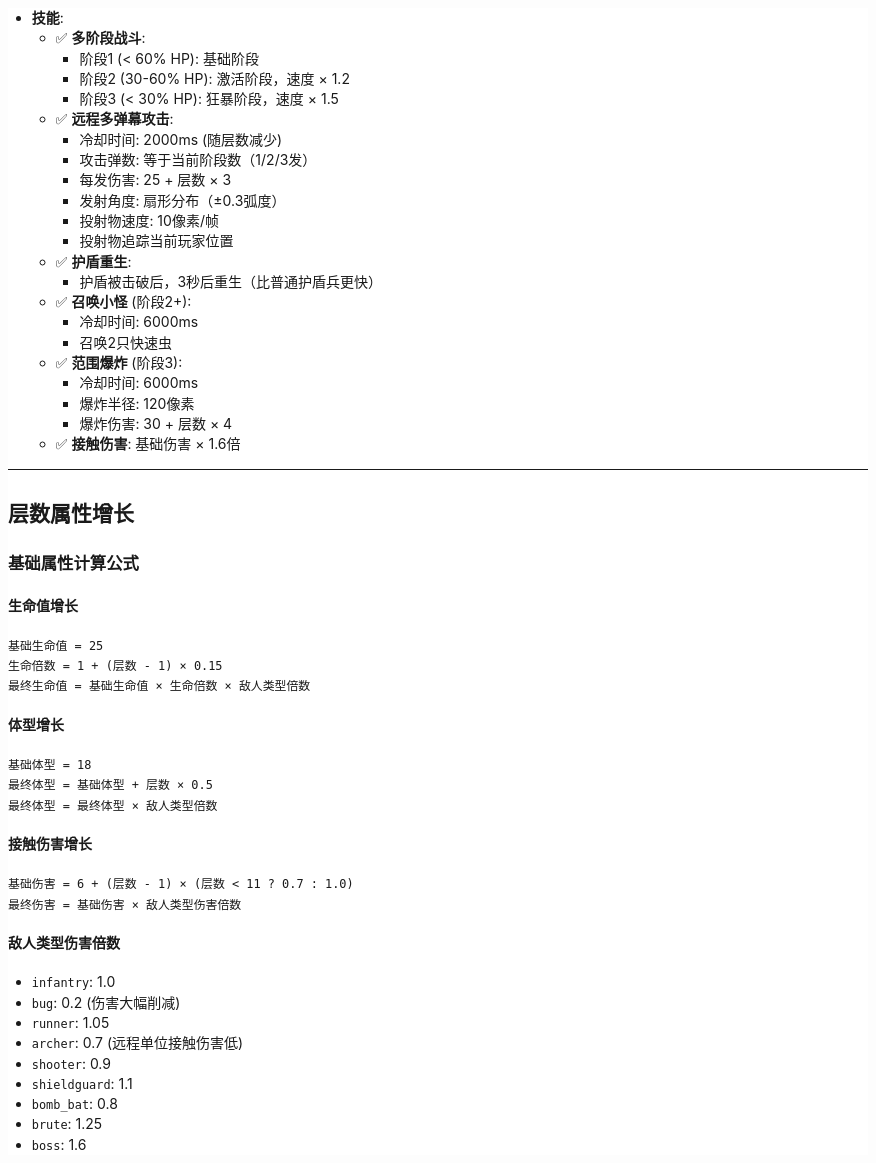 - **技能**: 
  - ✅ **多阶段战斗**:
    - 阶段1 (< 60% HP): 基础阶段
    - 阶段2 (30-60% HP): 激活阶段，速度 × 1.2
    - 阶段3 (< 30% HP): 狂暴阶段，速度 × 1.5
  - ✅ **远程多弹幕攻击**: 
    - 冷却时间: 2000ms (随层数减少)
    - 攻击弹数: 等于当前阶段数（1/2/3发）
    - 每发伤害: 25 + 层数 × 3
    - 发射角度: 扇形分布（±0.3弧度）
    - 投射物速度: 10像素/帧
    - 投射物追踪当前玩家位置
  - ✅ **护盾重生**: 
    - 护盾被击破后，3秒后重生（比普通护盾兵更快）
  - ✅ **召唤小怪** (阶段2+): 
    - 冷却时间: 6000ms
    - 召唤2只快速虫
  - ✅ **范围爆炸** (阶段3): 
    - 冷却时间: 6000ms
    - 爆炸半径: 120像素
    - 爆炸伤害: 30 + 层数 × 4
  - ✅ **接触伤害**: 基础伤害 × 1.6倍

---

## 层数属性增长

### 基础属性计算公式

#### 生命值增长
```
基础生命值 = 25
生命倍数 = 1 + (层数 - 1) × 0.15
最终生命值 = 基础生命值 × 生命倍数 × 敌人类型倍数
```

#### 体型增长
```
基础体型 = 18
最终体型 = 基础体型 + 层数 × 0.5
最终体型 = 最终体型 × 敌人类型倍数
```

#### 接触伤害增长
```
基础伤害 = 6 + (层数 - 1) × (层数 < 11 ? 0.7 : 1.0)
最终伤害 = 基础伤害 × 敌人类型伤害倍数
```

#### 敌人类型伤害倍数
- `infantry`: 1.0
- `bug`: 0.2 (伤害大幅削减)
- `runner`: 1.05
- `archer`: 0.7 (远程单位接触伤害低)
- `shooter`: 0.9
- `shieldguard`: 1.1
- `bomb_bat`: 0.8
- `brute`: 1.25
- `boss`: 1.6
